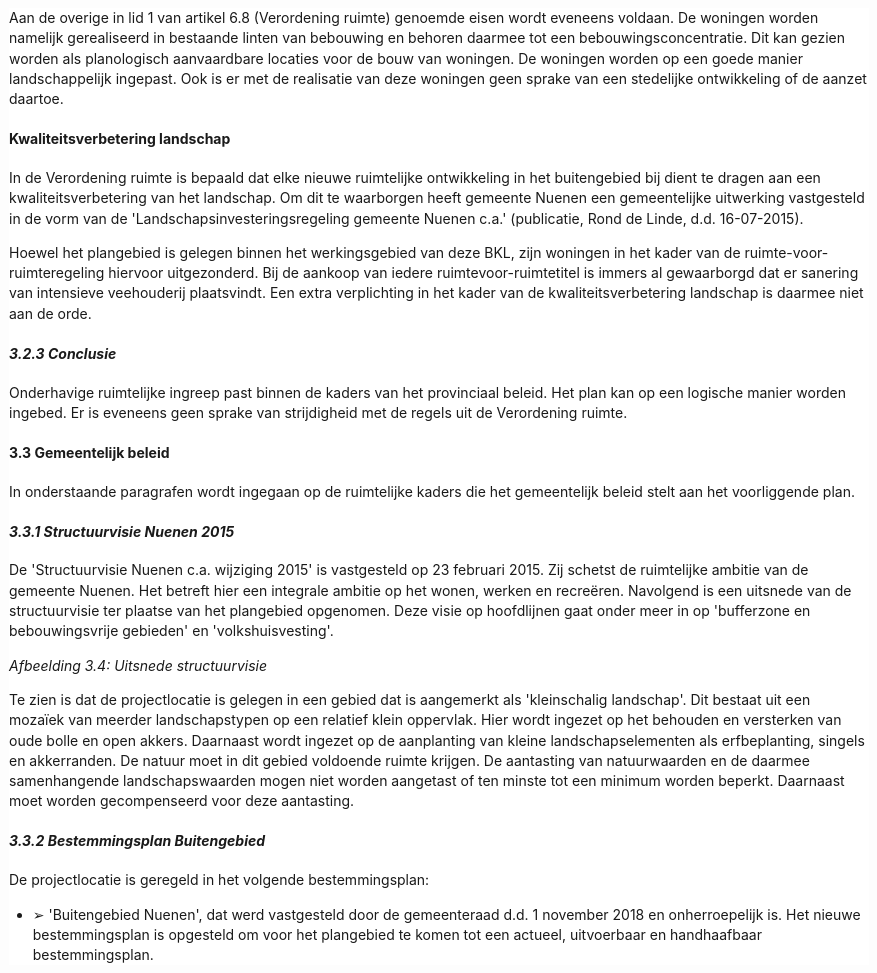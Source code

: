 Aan de overige in lid 1 van artikel 6.8 (Verordening ruimte) genoemde eisen wordt eveneens voldaan. De woningen worden namelijk gerealiseerd in bestaande linten van bebouwing en behoren daarmee tot een bebouwingsconcentratie. Dit kan gezien worden als planologisch aanvaardbare locaties voor de bouw van woningen. De woningen worden op een goede manier landschappelijk ingepast. Ook is er met de realisatie van deze woningen geen sprake van een stedelijke ontwikkeling of de aanzet daartoe.

#### **Kwaliteitsverbetering landschap**

In de Verordening ruimte is bepaald dat elke nieuwe ruimtelijke ontwikkeling in het buitengebied bij dient te dragen aan een kwaliteitsverbetering van het landschap. Om dit te waarborgen heeft gemeente Nuenen een gemeentelijke uitwerking vastgesteld in de vorm van de 'Landschapsinvesteringsregeling gemeente Nuenen c.a.' (publicatie, Rond de Linde, d.d. 16-07-2015).

Hoewel het plangebied is gelegen binnen het werkingsgebied van deze BKL, zijn woningen in het kader van de ruimte-voor-ruimteregeling hiervoor uitgezonderd. Bij de aankoop van iedere ruimtevoor-ruimtetitel is immers al gewaarborgd dat er sanering van intensieve veehouderij plaatsvindt. Een extra verplichting in het kader van de kwaliteitsverbetering landschap is daarmee niet aan de orde.

#### <span id="page-20-0"></span>*3.2.3 Conclusie*

Onderhavige ruimtelijke ingreep past binnen de kaders van het provinciaal beleid. Het plan kan op een logische manier worden ingebed. Er is eveneens geen sprake van strijdigheid met de regels uit de Verordening ruimte.

#### <span id="page-20-1"></span>**3.3 Gemeentelijk beleid**

In onderstaande paragrafen wordt ingegaan op de ruimtelijke kaders die het gemeentelijk beleid stelt aan het voorliggende plan.

#### <span id="page-20-2"></span>*3.3.1 Structuurvisie Nuenen 2015*

De 'Structuurvisie Nuenen c.a. wijziging 2015' is vastgesteld op 23 februari 2015. Zij schetst de ruimtelijke ambitie van de gemeente Nuenen. Het betreft hier een integrale ambitie op het wonen, werken en recreëren. Navolgend is een uitsnede van de structuurvisie ter plaatse van het plangebied opgenomen. Deze visie op hoofdlijnen gaat onder meer in op 'bufferzone en bebouwingsvrije gebieden' en 'volkshuisvesting'.

*Afbeelding 3.4: Uitsnede structuurvisie*

Te zien is dat de projectlocatie is gelegen in een gebied dat is aangemerkt als 'kleinschalig landschap'. Dit bestaat uit een mozaïek van meerder landschapstypen op een relatief klein oppervlak. Hier wordt ingezet op het behouden en versterken van oude bolle en open akkers. Daarnaast wordt ingezet op de aanplanting van kleine landschapselementen als erfbeplanting, singels en akkerranden. De natuur moet in dit gebied voldoende ruimte krijgen. De aantasting van natuurwaarden en de daarmee samenhangende landschapswaarden mogen niet worden aangetast of ten minste tot een minimum worden beperkt. Daarnaast moet worden gecompenseerd voor deze aantasting.

#### <span id="page-21-0"></span>*3.3.2 Bestemmingsplan Buitengebied*

De projectlocatie is geregeld in het volgende bestemmingsplan:

- ➢ 'Buitengebied Nuenen', dat werd vastgesteld door de gemeenteraad d.d. 1 november 2018 en onherroepelijk is.
Het nieuwe bestemmingsplan is opgesteld om voor het plangebied te komen tot een actueel, uitvoerbaar en handhaafbaar bestemmingsplan.
